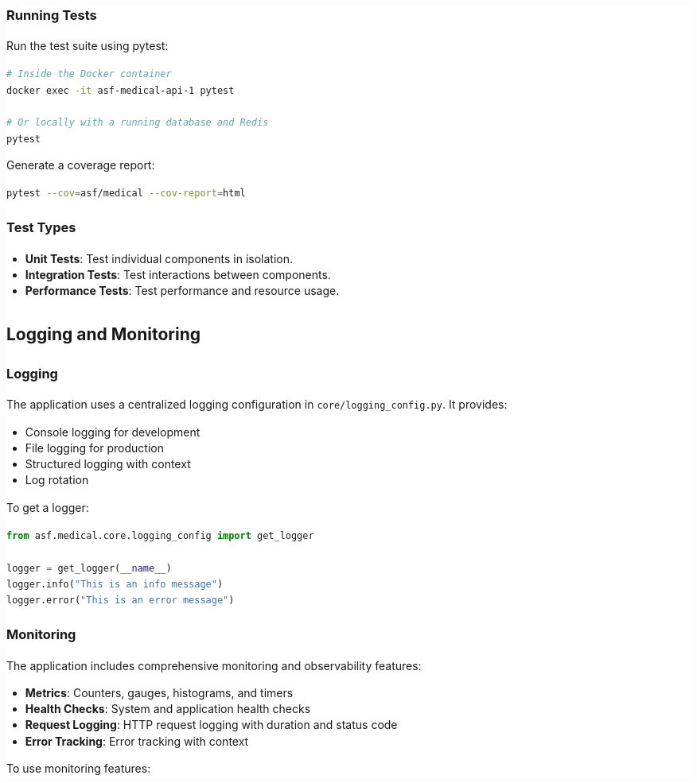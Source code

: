 ### Running Tests

Run the test suite using pytest:

```bash
# Inside the Docker container
docker exec -it asf-medical-api-1 pytest

# Or locally with a running database and Redis
pytest
```

Generate a coverage report:

```bash
pytest --cov=asf/medical --cov-report=html
```

### Test Types

- **Unit Tests**: Test individual components in isolation.
- **Integration Tests**: Test interactions between components.
- **Performance Tests**: Test performance and resource usage.

## Logging and Monitoring

### Logging

The application uses a centralized logging configuration in `core/logging_config.py`. It provides:

- Console logging for development
- File logging for production
- Structured logging with context
- Log rotation

To get a logger:

```python
from asf.medical.core.logging_config import get_logger

logger = get_logger(__name__)
logger.info("This is an info message")
logger.error("This is an error message")
```

### Monitoring

The application includes comprehensive monitoring and observability features:

- **Metrics**: Counters, gauges, histograms, and timers
- **Health Checks**: System and application health checks
- **Request Logging**: HTTP request logging with duration and status code
- **Error Tracking**: Error tracking with context

To use monitoring features:
